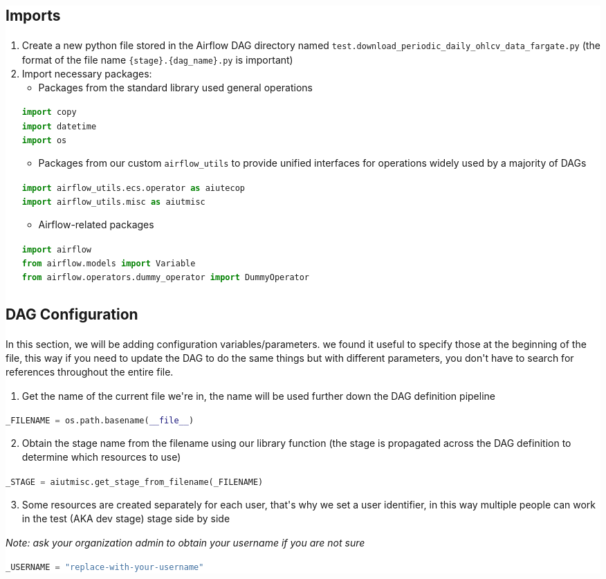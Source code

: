 ## Imports

1. Create a new python file stored in the Airflow DAG directory named
   `test.download_periodic_daily_ohlcv_data_fargate.py` (the format of the file
   name `{stage}.{dag_name}.py` is important)
2. Import necessary packages:
   - Packages from the standard library used general operations
   ```python
   import copy
   import datetime
   import os
   ```
   - Packages from our custom `airflow_utils` to provide unified interfaces for
     operations widely used by a majority of DAGs
   ```python
   import airflow_utils.ecs.operator as aiutecop
   import airflow_utils.misc as aiutmisc
   ```
   - Airflow-related packages
   ```python
   import airflow
   from airflow.models import Variable
   from airflow.operators.dummy_operator import DummyOperator
   ```

## DAG Configuration

In this section, we will be adding configuration variables/parameters. we found
it useful to specify those at the beginning of the file, this way if you need to
update the DAG to do the same things but with different parameters, you don't
have to search for references throughout the entire file.

1. Get the name of the current file we're in, the name will be used further down
   the DAG definition pipeline

```python
_FILENAME = os.path.basename(__file__)
```

2. Obtain the stage name from the filename using our library function (the stage
   is propagated across the DAG definition to determine which resources to use)

```python
_STAGE = aiutmisc.get_stage_from_filename(_FILENAME)
```

3. Some resources are created separately for each user, that's why we set a user
   identifier, in this way multiple people can work in the test (AKA dev stage)
   stage side by side

_Note: ask your organization admin to obtain your username if you are not sure_

```python
_USERNAME = "replace-with-your-username"
```
